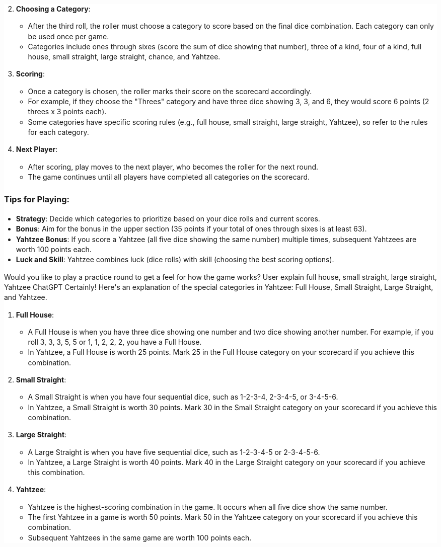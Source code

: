 2. **Choosing a Category**:
   - After the third roll, the roller must choose a category to score based on the final dice combination. Each category can only be used once per game.
   - Categories include ones through sixes (score the sum of dice showing that number), three of a kind, four of a kind, full house, small straight, large straight, chance, and Yahtzee.
 
3. **Scoring**:
   - Once a category is chosen, the roller marks their score on the scorecard accordingly.
   - For example, if they choose the "Threes" category and have three dice showing 3, 3, and 6, they would score 6 points (2 threes x 3 points each).
   - Some categories have specific scoring rules (e.g., full house, small straight, large straight, Yahtzee), so refer to the rules for each category.
 
4. **Next Player**:
   - After scoring, play moves to the next player, who becomes the roller for the next round.
   - The game continues until all players have completed all categories on the scorecard.
 
### Tips for Playing:
- **Strategy**: Decide which categories to prioritize based on your dice rolls and current scores.
- **Bonus**: Aim for the bonus in the upper section (35 points if your total of ones through sixes is at least 63).
- **Yahtzee Bonus**: If you score a Yahtzee (all five dice showing the same number) multiple times, subsequent Yahtzees are worth 100 points each.
- **Luck and Skill**: Yahtzee combines luck (dice rolls) with skill (choosing the best scoring options).
 
Would you like to play a practice round to get a feel for how the game works?
User
explain full house, small straight, large straight, Yahtzee
ChatGPT
Certainly! Here's an explanation of the special categories in Yahtzee: Full House, Small Straight, Large Straight, and Yahtzee.
 
1. **Full House**:
   - A Full House is when you have three dice showing one number and two dice showing another number. For example, if you roll 3, 3, 3, 5, 5 or 1, 1, 2, 2, 2, you have a Full House.
   - In Yahtzee, a Full House is worth 25 points. Mark 25 in the Full House category on your scorecard if you achieve this combination.
 
2. **Small Straight**:
   - A Small Straight is when you have four sequential dice, such as 1-2-3-4, 2-3-4-5, or 3-4-5-6.
   - In Yahtzee, a Small Straight is worth 30 points. Mark 30 in the Small Straight category on your scorecard if you achieve this combination.
 
3. **Large Straight**:
   - A Large Straight is when you have five sequential dice, such as 1-2-3-4-5 or 2-3-4-5-6.
   - In Yahtzee, a Large Straight is worth 40 points. Mark 40 in the Large Straight category on your scorecard if you achieve this combination.
 
4. **Yahtzee**:
   - Yahtzee is the highest-scoring combination in the game. It occurs when all five dice show the same number.
   - The first Yahtzee in a game is worth 50 points. Mark 50 in the Yahtzee category on your scorecard if you achieve this combination.
   - Subsequent Yahtzees in the same game are worth 100 points each.
 